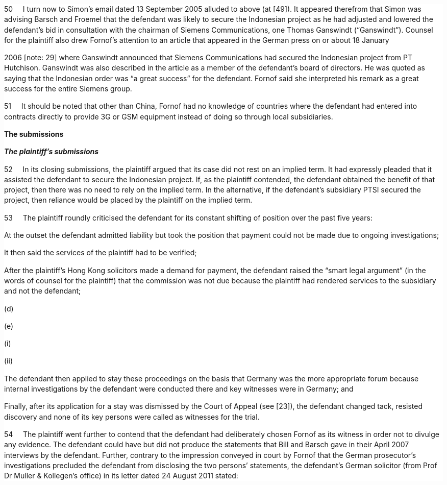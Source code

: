 50     I turn now to Simon’s email dated 13 September 2005 alluded to above (at [49]). It appeared therefrom that Simon was advising Barsch and Froemel that the defendant was likely to secure the Indonesian project as he had adjusted and lowered the defendant’s bid in consultation with the chairman of Siemens Communications, one Thomas Ganswindt (“Ganswindt”). Counsel for the plaintiff also drew Fornof’s attention to an article that appeared in the German press on or about 18 January 

2006 [note: 29] where Ganswindt announced that Siemens Communications had secured the Indonesian project from PT Hutchison. Ganswindt was also described in the article as a member of the defendant’s board of directors. He was quoted as saying that the Indonesian order was “a great success” for the defendant. Fornof said she interpreted his remark as a great success for the entire Siemens group. 

51     It should be noted that other than China, Fornof had no knowledge of countries where the defendant had entered into contracts directly to provide 3G or GSM equipment instead of doing so through local subsidiaries. 

**The submissions** 

**_The plaintiff’s submissions_** 

52     In its closing submissions, the plaintiff argued that its case did not rest on an implied term. It had expressly pleaded that it assisted the defendant to secure the Indonesian project. If, as the plaintiff contended, the defendant obtained the benefit of that project, then there was no need to rely on the implied term. In the alternative, if the defendant’s subsidiary PTSI secured the project, then reliance would be placed by the plaintiff on the implied term. 

53     The plaintiff roundly criticised the defendant for its constant shifting of position over the past five years: 

 At the outset the defendant admitted liability but took the position that payment could not be made due to ongoing investigations; 

 It then said the services of the plaintiff had to be verified; 

 After the plaintiff’s Hong Kong solicitors made a demand for payment, the defendant raised the “smart legal argument” (in the words of counsel for the plaintiff) that the commission was not due because the plaintiff had rendered services to the subsidiary and not the defendant; 


 (d) 

 (e) 

 (i) 

 (ii) 

 The defendant then applied to stay these proceedings on the basis that Germany was the more appropriate forum because internal investigations by the defendant were conducted there and key witnesses were in Germany; and 

 Finally, after its application for a stay was dismissed by the Court of Appeal (see [23]), the defendant changed tack, resisted discovery and none of its key persons were called as witnesses for the trial. 

54     The plaintiff went further to contend that the defendant had deliberately chosen Fornof as its witness in order not to divulge any evidence. The defendant could have but did not produce the statements that Bill and Barsch gave in their April 2007 interviews by the defendant. Further, contrary to the impression conveyed in court by Fornof that the German prosecutor’s investigations precluded the defendant from disclosing the two persons’ statements, the defendant’s German solicitor (from Prof Dr Muller & Kollegen’s office) in its letter dated 24 August 2011 stated: 
